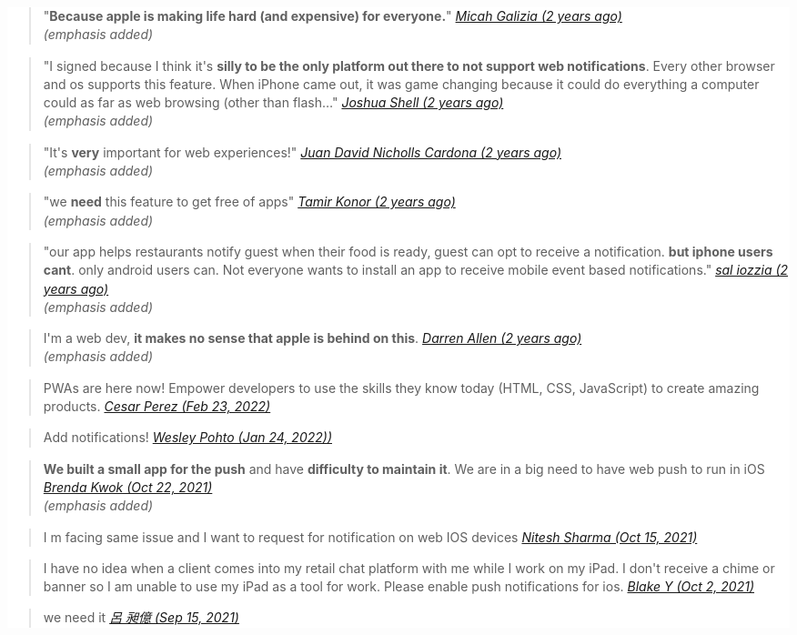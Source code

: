 > "**Because apple is making life hard (and expensive) for everyone.**"
> <cite>[Micah Galizia (2 years ago)](https://www.change.org/p/tim-cook-apple-inc-implement-web-push-notifications-on-ios-devices) <br />(emphasis added)</cite>

> "I signed because I think it's **silly to be the only platform out there to not support web notifications**. Every other browser and os supports this feature. When iPhone came out, it was game changing because it could do everything a computer could as far as web browsing (other than flash…"
> <cite>[Joshua Shell (2 years ago)](https://www.change.org/p/tim-cook-apple-inc-implement-web-push-notifications-on-ios-devices) <br />(emphasis added)</cite>

> "It's **very** important for web experiences!"
> <cite>[Juan David Nicholls Cardona (2 years ago)](https://www.change.org/p/tim-cook-apple-inc-implement-web-push-notifications-on-ios-devices) <br />(emphasis added)</cite>

> "we **need** this feature to get free of apps"
> <cite>[Tamir Konor (2 years ago)](https://www.change.org/p/tim-cook-apple-inc-implement-web-push-notifications-on-ios-devices) <br />(emphasis added)</cite>

> "our app helps restaurants notify guest when their food is ready, guest can opt to receive a notification. **but iphone users cant**. only android users can. Not everyone wants to install an app to receive mobile event based notifications."
> <cite>[sal iozzia (2 years ago)](https://www.change.org/p/tim-cook-apple-inc-implement-web-push-notifications-on-ios-devices) <br />(emphasis added)</cite>

> I'm a web dev, **it makes no sense that apple is behind on this**.
> <cite>[Darren Allen (2 years ago)](https://www.change.org/p/tim-cook-apple-inc-implement-web-push-notifications-on-ios-devices) <br />(emphasis added)</cite>

> PWAs are here now! Empower developers to use the skills they know today (HTML, CSS, JavaScript) to create amazing products.
> <cite>[Cesar Perez (Feb 23, 2022)](https://www.change.org/p/tim-cook-apple-inc-implement-web-push-notifications-on-ios-devices)</cite>

> Add notifications!
> <cite>[Wesley Pohto (Jan 24, 2022))](https://www.change.org/p/tim-cook-apple-inc-implement-web-push-notifications-on-ios-devices)</cite>

> **We built a small app for the push** and have **difficulty to maintain it**. We are in a big need to have web push to run in iOS
> <cite>[Brenda Kwok (Oct 22, 2021)](https://www.change.org/p/tim-cook-apple-inc-implement-web-push-notifications-on-ios-devices) <br />(emphasis added)</cite>

> I m facing same issue and I want to request for notification on web IOS devices
> <cite>[Nitesh Sharma (Oct 15, 2021)](https://www.change.org/p/tim-cook-apple-inc-implement-web-push-notifications-on-ios-devices)</cite>

> I have no idea when a client comes into my retail chat platform with me while I work on my iPad. I don't receive a chime or banner so I am unable to use my iPad as a tool for work. Please enable push notifications for ios.
> <cite>[Blake Y (Oct 2, 2021)](https://www.change.org/p/tim-cook-apple-inc-implement-web-push-notifications-on-ios-devices)</cite>

> we need it
> <cite>[呂 昶億 (Sep 15, 2021)](https://www.change.org/p/tim-cook-apple-inc-implement-web-push-notifications-on-ios-devices)</cite>
